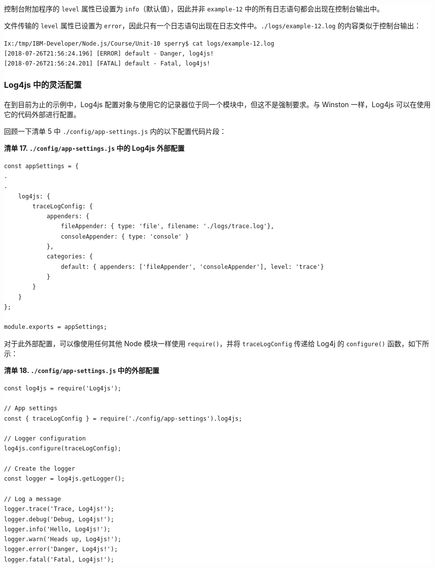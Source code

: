 控制台附加程序的 `level` 属性已设置为 `info`（默认值），因此并非 `example-12` 中的所有日志语句都会出现在控制台输出中。

文件传输的 `level` 属性已设置为 `error`，因此只有一个日志语句出现在日志文件中。`./logs/example-12.log` 的内容类似于控制台输出：

```
Ix:/tmp/IBM-Developer/Node.js/Course/Unit-10 sperry$ cat logs/example-12.log
[2018-07-26T21:56:24.196] [ERROR] default - Danger, log4js!
[2018-07-26T21:56:24.201] [FATAL] default - Fatal, log4js! 
```

### Log4js 中的灵活配置

在到目前为止的示例中，Log4js 配置对象与使用它的记录器位于同一个模块中，但这不是强制要求。与 Winston 一样，Log4js 可以在使用它的代码外部进行配置。

回顾一下清单 5 中 `./config/app-settings.js` 内的以下配置代码片段：

**清单 17\. `./config/app-settings.js` 中的 Log4js 外部配置**

```
const appSettings = {
.
.
    log4js: {
        traceLogConfig: {
            appenders: {
                fileAppender: { type: 'file', filename: './logs/trace.log'},
                consoleAppender: { type: 'console' }
            },
            categories: {
                default: { appenders: ['fileAppender', 'consoleAppender'], level: 'trace'}
            }
        }
    }
};

module.exports = appSettings; 
```

对于此外部配置，可以像使用任何其他 Node 模块一样使用 `require()`，并将 `traceLogConfig` 传递给 Log4j 的 `configure()` 函数，如下所示：

**清单 18\. `./config/app-settings.js` 中的外部配置**

```
const log4js = require('Log4js');

// App settings
const { traceLogConfig } = require('./config/app-settings').log4js;

// Logger configuration
log4js.configure(traceLogConfig);

// Create the logger
const logger = log4js.getLogger();

// Log a message
logger.trace('Trace, Log4js!');
logger.debug('Debug, Log4js!');
logger.info('Hello, Log4js!');
logger.warn('Heads up, Log4js!');
logger.error('Danger, Log4js!');
logger.fatal('Fatal, Log4js!'); 
```

